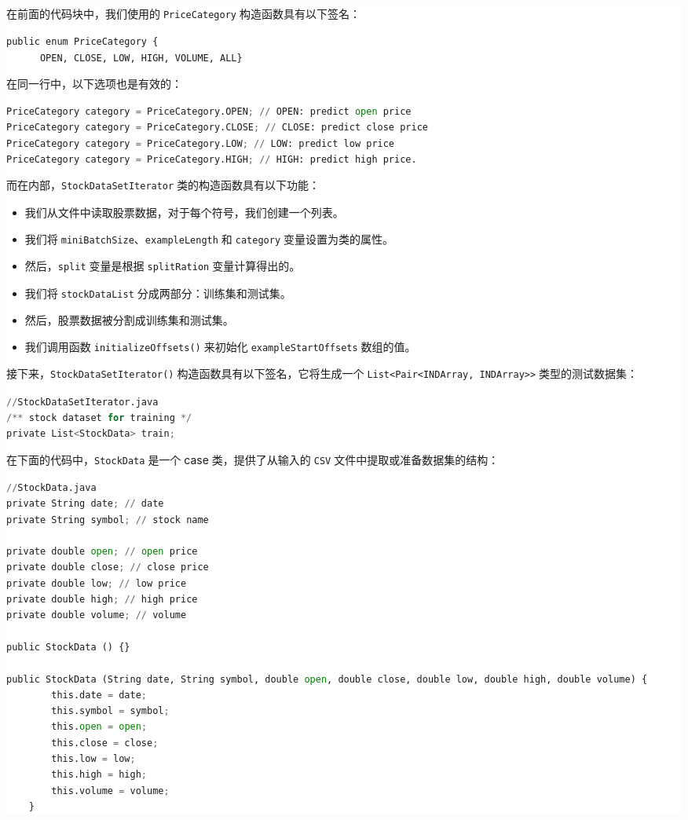 在前面的代码块中，我们使用的 `PriceCategory` 构造函数具有以下签名：

```py
public enum PriceCategory {
      OPEN, CLOSE, LOW, HIGH, VOLUME, ALL}
```

在同一行中，以下选项也是有效的：

```py
PriceCategory category = PriceCategory.OPEN; // OPEN: predict open price
PriceCategory category = PriceCategory.CLOSE; // CLOSE: predict close price
PriceCategory category = PriceCategory.LOW; // LOW: predict low price
PriceCategory category = PriceCategory.HIGH; // HIGH: predict high price.
```

而在内部，`StockDataSetIterator` 类的构造函数具有以下功能：

+   我们从文件中读取股票数据，对于每个符号，我们创建一个列表。

+   我们将 `miniBatchSize`、`exampleLength` 和 `category` 变量设置为类的属性。

+   然后，`split` 变量是根据 `splitRation` 变量计算得出的。

+   我们将 `stockDataList` 分成两部分：训练集和测试集。

+   然后，股票数据被分割成训练集和测试集。

+   我们调用函数 `initializeOffsets()` 来初始化 `exampleStartOffsets` 数组的值。

接下来，`StockDataSetIterator()` 构造函数具有以下签名，它将生成一个 `List<Pair<INDArray, INDArray>>` 类型的测试数据集：

```py
//StockDataSetIterator.java
/** stock dataset for training */
private List<StockData> train;
```

在下面的代码中，`StockData` 是一个 case 类，提供了从输入的 `CSV` 文件中提取或准备数据集的结构：

```py
//StockData.java
private String date; // date
private String symbol; // stock name

private double open; // open price
private double close; // close price
private double low; // low price
private double high; // high price
private double volume; // volume

public StockData () {}

public StockData (String date, String symbol, double open, double close, double low, double high, double volume) {
        this.date = date;
        this.symbol = symbol;
        this.open = open;
        this.close = close;
        this.low = low;
        this.high = high;
        this.volume = volume;
    }
```
